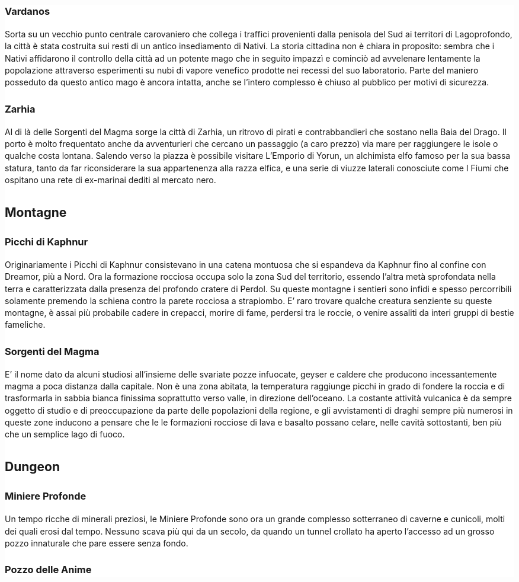### Vardanos

Sorta su un vecchio punto centrale carovaniero che collega i traffici provenienti dalla penisola del Sud ai territori di Lagoprofondo, la città è stata costruita sui resti di un antico insediamento di Nativi. La storia cittadina non è chiara in proposito: sembra che i Nativi affidarono il controllo della città ad un potente mago che in seguito impazzì e cominciò ad avvelenare lentamente la popolazione attraverso esperimenti su nubi di vapore venefico prodotte nei recessi del suo laboratorio. Parte del maniero posseduto da questo antico mago è ancora intatta, anche se l’intero complesso è chiuso al pubblico per motivi di sicurezza.

### Zarhia

Al di là delle Sorgenti del Magma sorge la città di Zarhia, un ritrovo di pirati e contrabbandieri che sostano nella Baia del Drago. Il porto è molto frequentato anche da avventurieri che cercano un passaggio (a caro prezzo) via mare per raggiungere le isole o qualche costa lontana. Salendo verso la piazza è possibile visitare L’Emporio di Yorun, un alchimista elfo famoso per la sua bassa statura, tanto da far riconsiderare la sua appartenenza alla razza elfica, e una serie di viuzze laterali conosciute come I Fiumi che ospitano una rete di ex-marinai dediti al mercato nero.

## Montagne

### Picchi di Kaphnur

Originariamente i Picchi di Kaphnur consistevano in una catena montuosa che si espandeva da Kaphnur fino al confine con Dreamor, più a Nord. Ora la formazione rocciosa occupa solo la zona Sud del territorio, essendo l’altra metà sprofondata nella terra e caratterizzata dalla presenza del profondo cratere di Perdol. Su queste montagne i sentieri sono infidi e spesso percorribili solamente premendo la schiena contro la parete rocciosa a strapiombo. E’ raro trovare qualche creatura senziente su queste montagne, è assai più probabile cadere in crepacci, morire di fame, perdersi tra le roccie, o venire assaliti da interi gruppi di bestie fameliche.

### Sorgenti del Magma

E’ il nome dato da alcuni studiosi all’insieme delle svariate pozze infuocate, geyser e caldere che producono incessantemente magma a poca distanza dalla capitale. Non è una zona abitata, la temperatura raggiunge picchi in grado di fondere la roccia e di trasformarla in sabbia bianca finissima soprattutto verso valle, in direzione dell’oceano. La costante attività vulcanica è da sempre oggetto di studio e di preoccupazione da parte delle popolazioni della regione, e gli avvistamenti di draghi sempre più numerosi in queste zone inducono a pensare che le le formazioni rocciose di lava e basalto possano celare, nelle cavità sottostanti, ben più che un semplice lago di fuoco.

## Dungeon

### Miniere Profonde

Un tempo ricche di minerali preziosi, le Miniere Profonde sono ora un grande complesso sotterraneo di caverne e cunicoli, molti dei quali erosi dal tempo. Nessuno scava più qui da un secolo, da quando un tunnel crollato ha aperto l’accesso ad un grosso pozzo innaturale che pare essere senza fondo.

### Pozzo delle Anime

